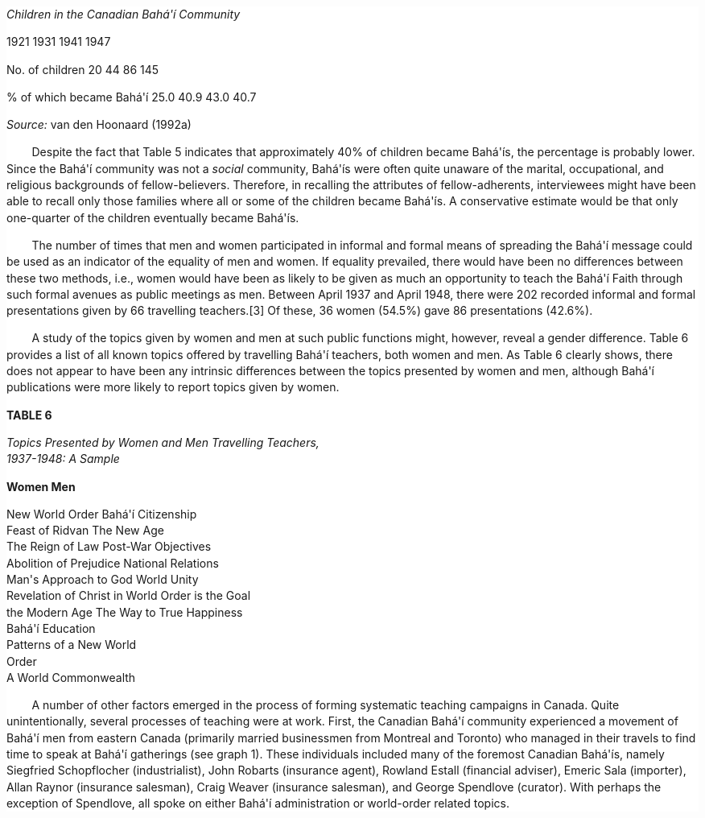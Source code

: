 _Children in the Canadian Bahá'í Community_  
  
1921      1931    1941    1947       
  
No. of children              20        44      86      145  
  
% of which became Bahá'í     25.0      40.9    43.0    40.7  
  
_Source:_ van den Hoonaard (1992a)       
  
        Despite the fact that Table 5 indicates that approximately 40% of children became Bahá'ís, the percentage is probably lower. Since the Bahá'í community was not a _social_ community, Bahá'ís were often quite unaware of the marital, occupational, and religious backgrounds of fellow-believers. Therefore, in recalling the attributes of fellow-adherents, interviewees might have been able to recall only those families where all or some of the children became Bahá'ís. A conservative estimate would be that only one-quarter of the children eventually became Bahá'ís.

        The number of times that men and women participated in informal and formal means of spreading the Bahá'í message could be used as an indicator of the equality of men and women. If equality prevailed, there would have been no differences between these two methods, i.e., women would have been as likely to be given as much an opportunity to teach the Bahá'í Faith through such formal avenues as public meetings as men. Between April 1937 and April 1948, there were 202 recorded informal and formal presentations given by 66 travelling teachers.\[3\] Of these, 36 women (54.5%) gave 86 presentations (42.6%).

        A study of the topics given by women and men at such public functions might, however, reveal a gender difference. Table 6 provides a list of all known topics offered by travelling Bahá'í teachers, both women and men. As Table 6 clearly shows, there does not appear to have been any intrinsic differences between the topics presented by women and men, although Bahá'í publications were more likely to report topics given by women.

  
  
**TABLE 6**  
  
_Topics Presented by Women and Men Travelling Teachers,_  
_1937-1948: A Sample_  
  
**Women                      Men**  
  
New World Order                 Bahá'í Citizenship  
Feast of Ridvan                 The New Age  
The Reign of Law                Post-War Objectives  
Abolition of Prejudice          National Relations  
Man's Approach to God           World Unity  
Revelation of Christ in         World Order is the Goal  
the Modern Age             The Way to True Happiness  
Bahá'í Education  
Patterns of a New World        
Order  
A World Commonwealth  
  
  
        A number of other factors emerged in the process of forming systematic teaching campaigns in Canada. Quite unintentionally, several processes of teaching were at work. First, the Canadian Bahá'í community experienced a movement of Bahá'í men from eastern Canada (primarily married businessmen from Montreal and Toronto) who managed in their travels to find time to speak at Bahá'í gatherings (see graph 1). These individuals included many of the foremost Canadian Bahá'ís, namely Siegfried Schopflocher (industrialist), John Robarts (insurance agent), Rowland Estall (financial adviser), Emeric Sala (importer), Allan Raynor (insurance salesman), Craig Weaver (insurance salesman), and George Spendlove (curator). With perhaps the exception of Spendlove, all spoke on either Bahá'í administration or world-order related topics.
